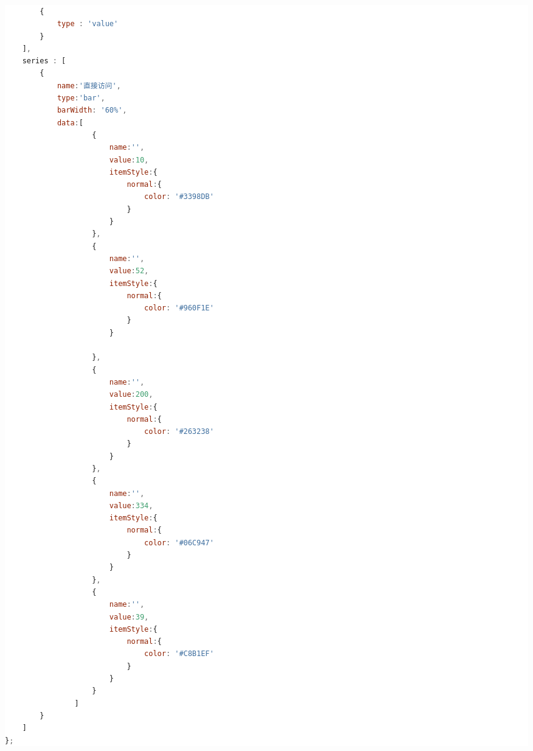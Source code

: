 ```js
        {
            type : 'value'
        }
    ],
    series : [
        {
            name:'直接访问',
            type:'bar',
            barWidth: '60%',
            data:[
                    {
                        name:'', 
                        value:10, 
                        itemStyle:{
                            normal:{
                                color: '#3398DB'
                            }
                        }
                    }, 
                    {
                        name:'', 
                        value:52,
                        itemStyle:{
                            normal:{
                                color: '#960F1E'
                            }
                        }
                        
                    },
                    {
                        name:'', 
                        value:200,
                        itemStyle:{
                            normal:{
                                color: '#263238'
                            }
                        }
                    }, 
                    {
                        name:'', 
                        value:334,
                        itemStyle:{
                            normal:{
                                color: '#06C947'
                            }
                        }
                    }, 
                    {
                        name:'', 
                        value:39,
                        itemStyle:{
                            normal:{
                                color: '#C8B1EF'
                            }
                        }
                    }
                ]
        }
    ]
};
```
